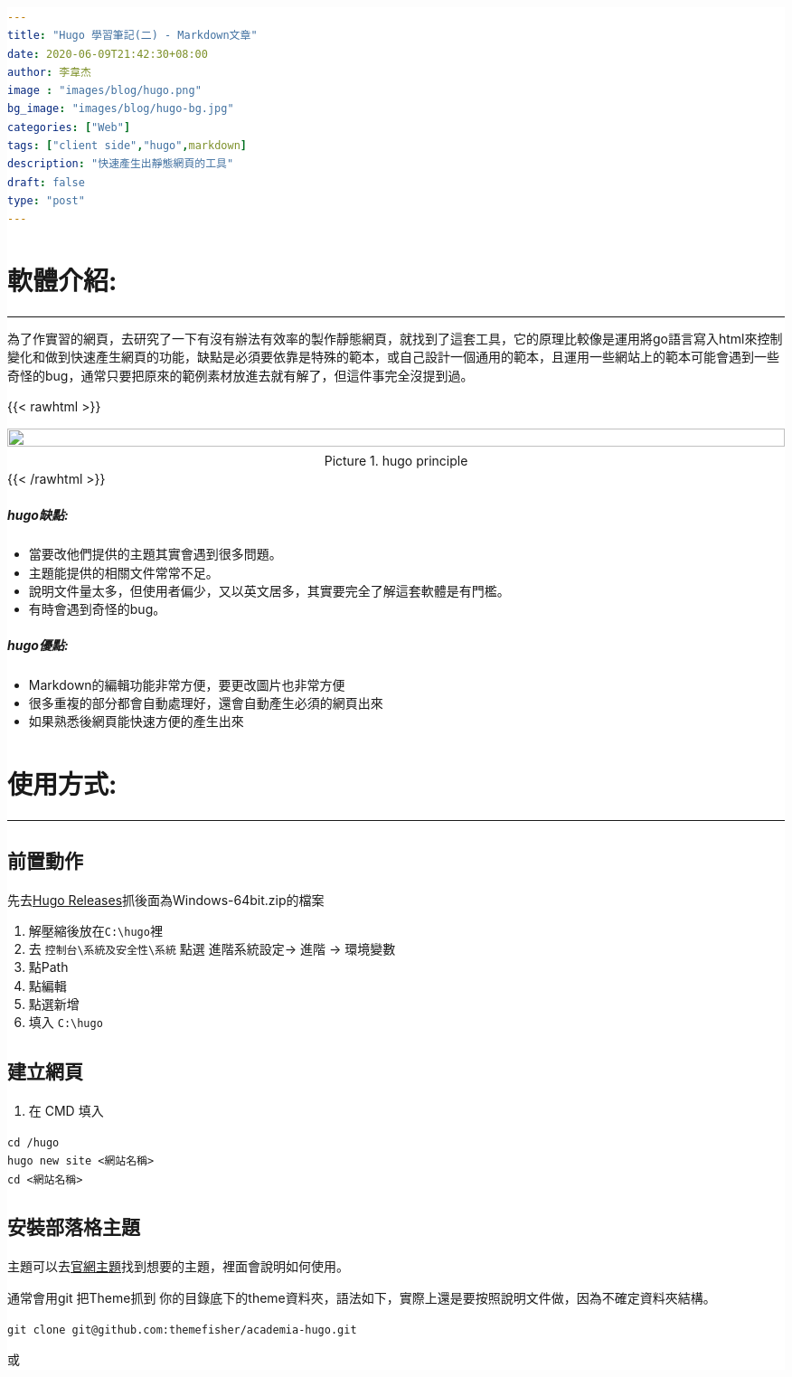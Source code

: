 ```yaml
---
title: "Hugo 學習筆記(二) - Markdown文章"
date: 2020-06-09T21:42:30+08:00
author: 李韋杰
image : "images/blog/hugo.png"
bg_image: "images/blog/hugo-bg.jpg"
categories: ["Web"]
tags: ["client side","hugo",markdown]
description: "快速產生出靜態網頁的工具"
draft: false
type: "post"
---
```


# **軟體介紹**:
---
為了作實習的網頁，去研究了一下有沒有辦法有效率的製作靜態網頁，就找到了這套工具，它的原理比較像是運用將go語言寫入html來控制變化和做到快速產生網頁的功能，缺點是必須要依靠是特殊的範本，或自己設計一個通用的範本，且運用一些網站上的範本可能會遇到一些奇怪的bug，通常只要把原來的範例素材放進去就有解了，但這件事完全沒提到過。

{{< rawhtml >}}
  <center><img src="https://ian08005454.github.io/ASCDC_intern/images/hugo%20principle.PNG" width="100%" height="100%" /><br>Picture 1. hugo principle</center>
{{< /rawhtml >}}

##### hugo缺點:
* 當要改他們提供的主題其實會遇到很多問題。
* 主題能提供的相關文件常常不足。
* 說明文件量太多，但使用者偏少，又以英文居多，其實要完全了解這套軟體是有門檻。
* 有時會遇到奇怪的bug。
##### hugo優點:
* Markdown的編輯功能非常方便，要更改圖片也非常方便
* 很多重複的部分都會自動處理好，還會自動產生必須的網頁出來
* 如果熟悉後網頁能快速方便的產生出來
# **使用方式**:
---
 ## 前置動作
  先去[Hugo Releases](https://github.com/gohugoio/hugo/releases)抓後面為Windows-64bit.zip的檔案
  1. 解壓縮後放在`C:\hugo`裡
  2. 去 `控制台\系統及安全性\系統` 點選 進階系統設定-> 進階 -> 環境變數
  3. 點Path
  4. 點編輯
  5. 點選新增
  6. 填入 `C:\hugo`
 ## 建立網頁
  1. 在 CMD 填入 
```
cd /hugo
hugo new site <網站名稱>
cd <網站名稱>
```
  ## 安裝部落格主題
  主題可以去[官網主題](https://themes.gohugo.io/)找到想要的主題，裡面會說明如何使用。</P>
  通常會用git 把Theme抓到 你的目錄底下的theme資料夾，語法如下，實際上還是要按照說明文件做，因為不確定資料夾結構。
  ```
  git clone git@github.com:themefisher/academia-hugo.git
  ```
  或
  ```
  ```